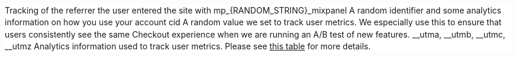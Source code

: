 <td>Tracking of the referrer the user entered the site with</td>
</tr>
<tr>
<td>mp_{RANDOM_STRING}_mixpanel</td>
<td>A random identifier and some analytics information on how you use your account</td>
</tr>
<tr>
<td>cid</td>
<td>A random value we set to track user metrics. We especially use this to ensure that users consistently see the same Checkout experience when we are running an A/B test of new features.</td>
</tr>
<tr>
<td>__utma, __utmb, __utmc, __utmz</td>
<td>Analytics information used to track user metrics. Please see <a href="https://developers.google.com/analytics/devguides/collection/analyticsjs/cookie-usage#gajs">this table</a> for more details.</td>
</tr>
</tbody>
</table>
</section>
